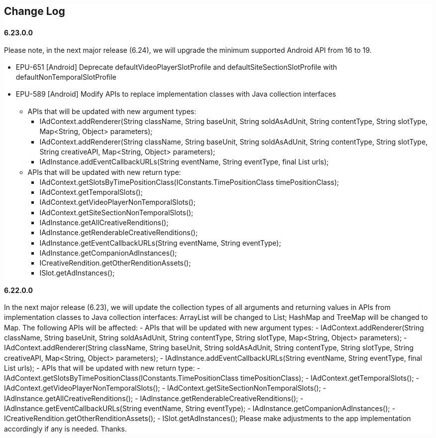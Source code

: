 ## Change Log

**6.23.0.0**

Please note, in the next major release (6.24), we will upgrade the minimum supported Android API from 16 to 19. 

- EPU-651 [Android] Deprecate defaultVideoPlayerSlotProfile and defaultSiteSectionSlotProfile with defaultNonTemporalSlotProfile

- EPU-589 [Android] Modify APIs to replace implementation classes with Java collection interfaces
    - APIs that will be updated with new argument types:
        - IAdContext.addRenderer(String className, String baseUnit, String soldAsAdUnit, String contentType, String slotType, Map<String, Object> parameters);
        - IAdContext.addRenderer(String className, String baseUnit, String soldAsAdUnit, String contentType, String slotType, String creativeAPI, Map<String, Object> parameters);
        - IAdInstance.addEventCallbackURLs(String eventName, String eventType, final List<String> urls);
    - APIs that will be updated with new return type:
        - IAdContext.getSlotsByTimePositionClass(IConstants.TimePositionClass timePositionClass);
        - IAdContext.getTemporalSlots();
        - IAdContext.getVideoPlayerNonTemporalSlots();
        - IAdContext.getSiteSectionNonTemporalSlots();
        - IAdInstance.getAllCreativeRenditions();
        - IAdInstance.getRenderableCreativeRenditions();
        - IAdInstance.getEventCallbackURLs(String eventName, String eventType);
        - IAdInstance.getCompanionAdInstances();
        - ICreativeRendition.getOtherRenditionAssets();
        - ISlot.getAdInstances();

**6.22.0.0**

In the next major release (6.23), we will update the collection types of all arguments and returning values in APIs from implementation classes to Java collection interfaces: ArrayList will be changed to List; HashMap and TreeMap will be changed to Map. The following APIs will be affected:
    - APIs that will be updated with new argument types:
        - IAdContext.addRenderer(String className, String baseUnit, String soldAsAdUnit, String contentType, String slotType, Map<String, Object> parameters);
        - IAdContext.addRenderer(String className, String baseUnit, String soldAsAdUnit, String contentType, String slotType, String creativeAPI, Map<String, Object> parameters);
        - IAdInstance.addEventCallbackURLs(String eventName, String eventType, final List<String> urls);
    - APIs that will be updated with new return type:
        - IAdContext.getSlotsByTimePositionClass(IConstants.TimePositionClass timePositionClass);
        - IAdContext.getTemporalSlots();
        - IAdContext.getVideoPlayerNonTemporalSlots();
        - IAdContext.getSiteSectionNonTemporalSlots();
        - IAdInstance.getAllCreativeRenditions();
        - IAdInstance.getRenderableCreativeRenditions();
        - IAdInstance.getEventCallbackURLs(String eventName, String eventType);
        - IAdInstance.getCompanionAdInstances();
        - ICreativeRendition.getOtherRenditionAssets();
        - ISlot.getAdInstances();
Please make adjustments to the app implementation accordingly if any is needed. Thanks.

